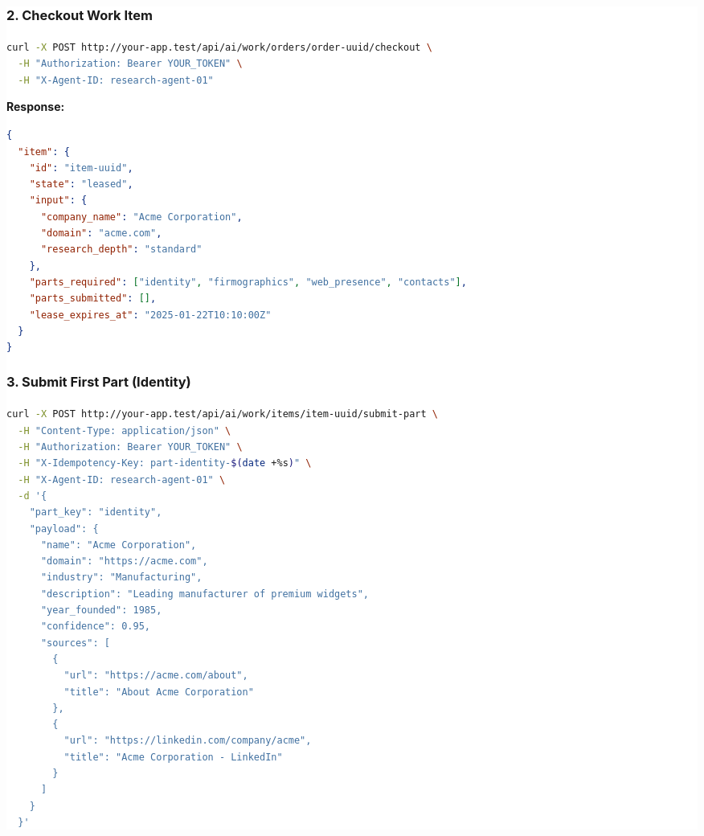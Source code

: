 ### 2. Checkout Work Item

```bash
curl -X POST http://your-app.test/api/ai/work/orders/order-uuid/checkout \
  -H "Authorization: Bearer YOUR_TOKEN" \
  -H "X-Agent-ID: research-agent-01"
```

**Response:**

```json
{
  "item": {
    "id": "item-uuid",
    "state": "leased",
    "input": {
      "company_name": "Acme Corporation",
      "domain": "acme.com",
      "research_depth": "standard"
    },
    "parts_required": ["identity", "firmographics", "web_presence", "contacts"],
    "parts_submitted": [],
    "lease_expires_at": "2025-01-22T10:10:00Z"
  }
}
```

### 3. Submit First Part (Identity)

```bash
curl -X POST http://your-app.test/api/ai/work/items/item-uuid/submit-part \
  -H "Content-Type: application/json" \
  -H "Authorization: Bearer YOUR_TOKEN" \
  -H "X-Idempotency-Key: part-identity-$(date +%s)" \
  -H "X-Agent-ID: research-agent-01" \
  -d '{
    "part_key": "identity",
    "payload": {
      "name": "Acme Corporation",
      "domain": "https://acme.com",
      "industry": "Manufacturing",
      "description": "Leading manufacturer of premium widgets",
      "year_founded": 1985,
      "confidence": 0.95,
      "sources": [
        {
          "url": "https://acme.com/about",
          "title": "About Acme Corporation"
        },
        {
          "url": "https://linkedin.com/company/acme",
          "title": "Acme Corporation - LinkedIn"
        }
      ]
    }
  }'
```

